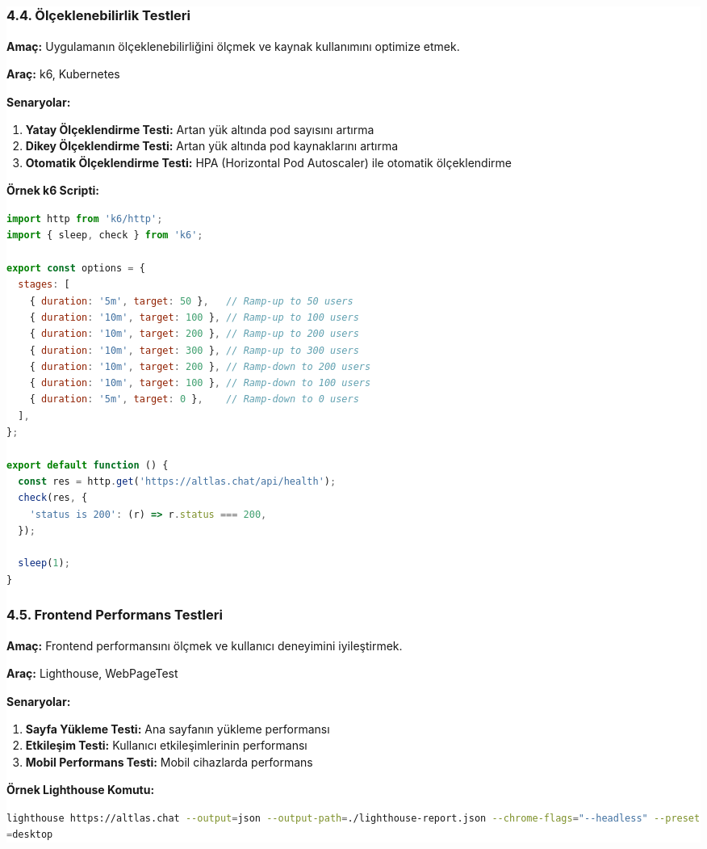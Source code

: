 ### 4.4. Ölçeklenebilirlik Testleri

**Amaç:** Uygulamanın ölçeklenebilirliğini ölçmek ve kaynak kullanımını optimize etmek.

**Araç:** k6, Kubernetes

**Senaryolar:**
1. **Yatay Ölçeklendirme Testi:** Artan yük altında pod sayısını artırma
2. **Dikey Ölçeklendirme Testi:** Artan yük altında pod kaynaklarını artırma
3. **Otomatik Ölçeklendirme Testi:** HPA (Horizontal Pod Autoscaler) ile otomatik ölçeklendirme

**Örnek k6 Scripti:**

```javascript
import http from 'k6/http';
import { sleep, check } from 'k6';

export const options = {
  stages: [
    { duration: '5m', target: 50 },   // Ramp-up to 50 users
    { duration: '10m', target: 100 }, // Ramp-up to 100 users
    { duration: '10m', target: 200 }, // Ramp-up to 200 users
    { duration: '10m', target: 300 }, // Ramp-up to 300 users
    { duration: '10m', target: 200 }, // Ramp-down to 200 users
    { duration: '10m', target: 100 }, // Ramp-down to 100 users
    { duration: '5m', target: 0 },    // Ramp-down to 0 users
  ],
};

export default function () {
  const res = http.get('https://altlas.chat/api/health');
  check(res, {
    'status is 200': (r) => r.status === 200,
  });
  
  sleep(1);
}
```

### 4.5. Frontend Performans Testleri

**Amaç:** Frontend performansını ölçmek ve kullanıcı deneyimini iyileştirmek.

**Araç:** Lighthouse, WebPageTest

**Senaryolar:**
1. **Sayfa Yükleme Testi:** Ana sayfanın yükleme performansı
2. **Etkileşim Testi:** Kullanıcı etkileşimlerinin performansı
3. **Mobil Performans Testi:** Mobil cihazlarda performans

**Örnek Lighthouse Komutu:**

```bash
lighthouse https://altlas.chat --output=json --output-path=./lighthouse-report.json --chrome-flags="--headless" --preset=desktop
```
